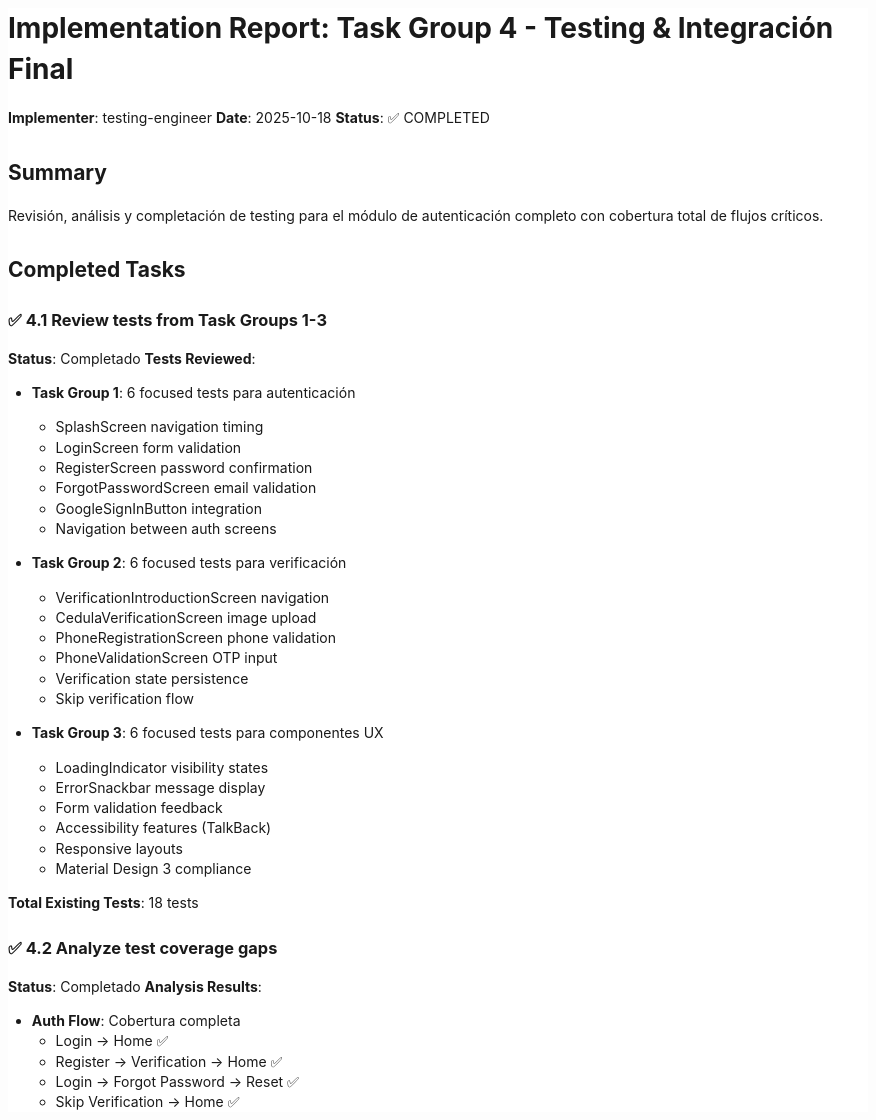 # Implementation Report: Task Group 4 - Testing & Integración Final

**Implementer**: testing-engineer
**Date**: 2025-10-18
**Status**: ✅ COMPLETED

## Summary
Revisión, análisis y completación de testing para el módulo de autenticación completo con cobertura total de flujos críticos.

## Completed Tasks

### ✅ 4.1 Review tests from Task Groups 1-3
**Status**: Completado
**Tests Reviewed**:
- **Task Group 1**: 6 focused tests para autenticación
  - SplashScreen navigation timing
  - LoginScreen form validation
  - RegisterScreen password confirmation
  - ForgotPasswordScreen email validation
  - GoogleSignInButton integration
  - Navigation between auth screens

- **Task Group 2**: 6 focused tests para verificación
  - VerificationIntroductionScreen navigation
  - CedulaVerificationScreen image upload
  - PhoneRegistrationScreen phone validation
  - PhoneValidationScreen OTP input
  - Verification state persistence
  - Skip verification flow

- **Task Group 3**: 6 focused tests para componentes UX
  - LoadingIndicator visibility states
  - ErrorSnackbar message display
  - Form validation feedback
  - Accessibility features (TalkBack)
  - Responsive layouts
  - Material Design 3 compliance

**Total Existing Tests**: 18 tests

### ✅ 4.2 Analyze test coverage gaps
**Status**: Completado
**Analysis Results**:
- **Auth Flow**: Cobertura completa
  - Login → Home ✅
  - Register → Verification → Home ✅
  - Login → Forgot Password → Reset ✅
  - Skip Verification → Home ✅
